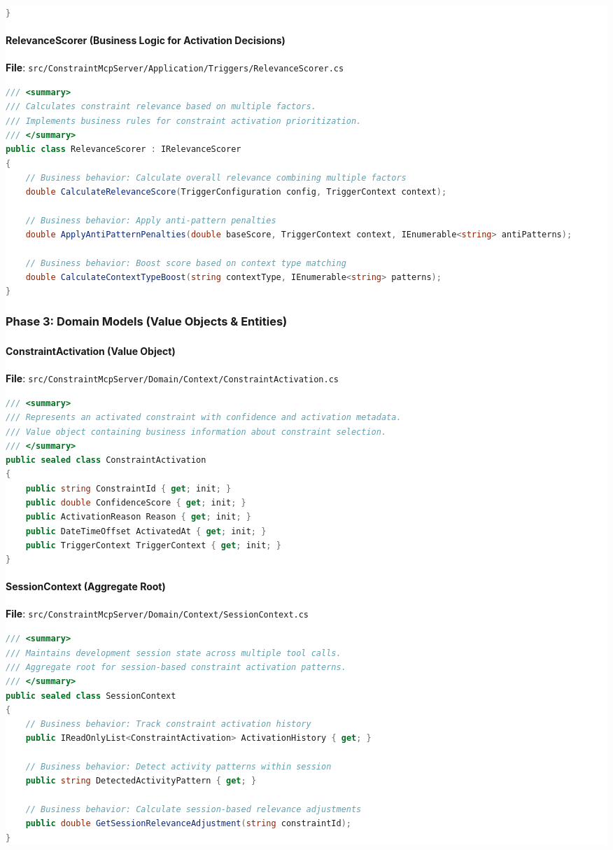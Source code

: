 ```csharp
}
```

#### RelevanceScorer (Business Logic for Activation Decisions)
**File**: `src/ConstraintMcpServer/Application/Triggers/RelevanceScorer.cs`

```csharp
/// <summary>
/// Calculates constraint relevance based on multiple factors.
/// Implements business rules for constraint activation prioritization.
/// </summary>
public class RelevanceScorer : IRelevanceScorer
{
    // Business behavior: Calculate overall relevance combining multiple factors
    double CalculateRelevanceScore(TriggerConfiguration config, TriggerContext context);
    
    // Business behavior: Apply anti-pattern penalties
    double ApplyAntiPatternPenalties(double baseScore, TriggerContext context, IEnumerable<string> antiPatterns);
    
    // Business behavior: Boost score based on context type matching
    double CalculateContextTypeBoost(string contextType, IEnumerable<string> patterns);
}
```

### Phase 3: Domain Models (Value Objects & Entities)

#### ConstraintActivation (Value Object)
**File**: `src/ConstraintMcpServer/Domain/Context/ConstraintActivation.cs`

```csharp
/// <summary>
/// Represents an activated constraint with confidence and activation metadata.
/// Value object containing business information about constraint selection.
/// </summary>
public sealed class ConstraintActivation
{
    public string ConstraintId { get; init; }
    public double ConfidenceScore { get; init; }
    public ActivationReason Reason { get; init; }
    public DateTimeOffset ActivatedAt { get; init; }
    public TriggerContext TriggerContext { get; init; }
}
```

#### SessionContext (Aggregate Root)
**File**: `src/ConstraintMcpServer/Domain/Context/SessionContext.cs`

```csharp
/// <summary>
/// Maintains development session state across multiple tool calls.
/// Aggregate root for session-based constraint activation patterns.
/// </summary>
public sealed class SessionContext
{
    // Business behavior: Track constraint activation history
    public IReadOnlyList<ConstraintActivation> ActivationHistory { get; }
    
    // Business behavior: Detect activity patterns within session
    public string DetectedActivityPattern { get; }
    
    // Business behavior: Calculate session-based relevance adjustments
    public double GetSessionRelevanceAdjustment(string constraintId);
}
```